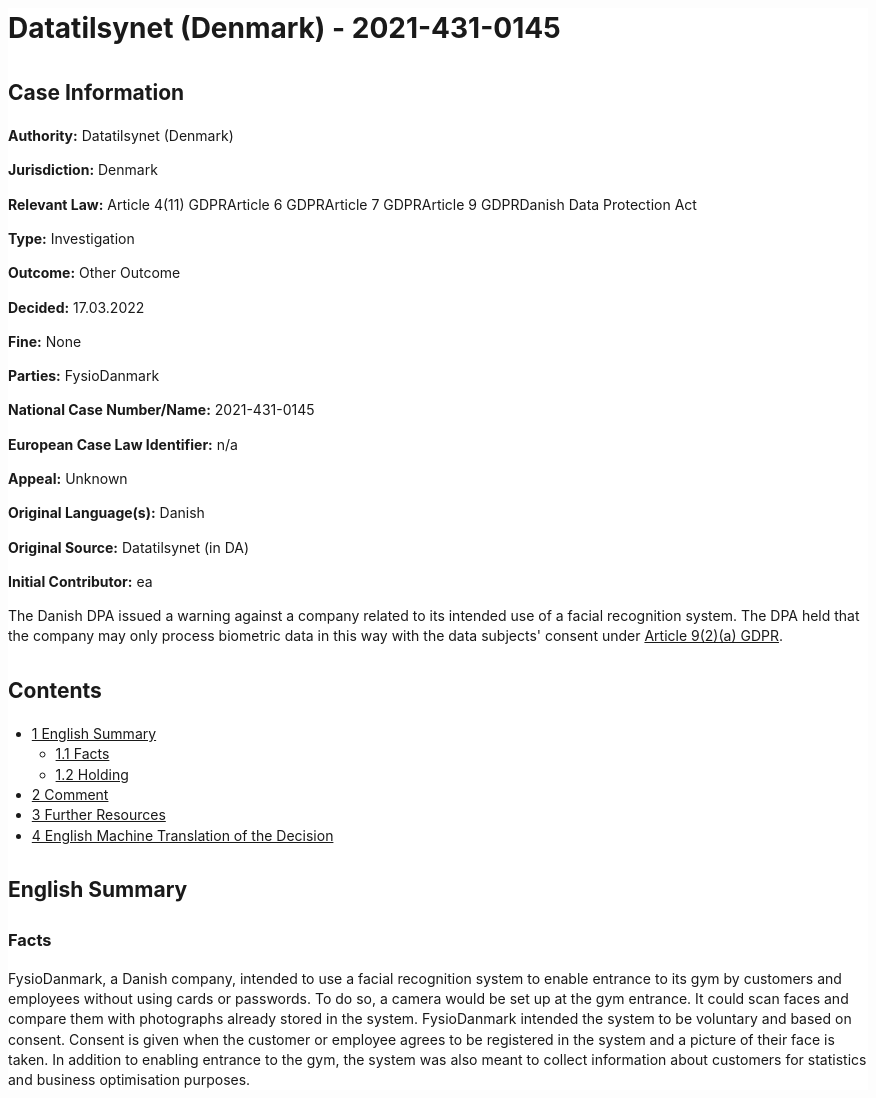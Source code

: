# Datatilsynet (Denmark) - 2021-431-0145

## Case Information

**Authority:** Datatilsynet (Denmark)

**Jurisdiction:** Denmark

**Relevant Law:** Article 4(11) GDPRArticle 6 GDPRArticle 7 GDPRArticle 9 GDPRDanish Data Protection Act

**Type:** Investigation

**Outcome:** Other Outcome

**Decided:** 17.03.2022

**Fine:** None

**Parties:** FysioDanmark

**National Case Number/Name:** 2021-431-0145

**European Case Law Identifier:** n/a

**Appeal:** Unknown

**Original Language(s):** Danish

**Original Source:** Datatilsynet (in DA)

**Initial Contributor:** ea

The Danish DPA issued a warning against a company related to its intended use of a facial recognition system. The DPA held that the company may only process biometric data in this way with the data subjects' consent under [Article 9(2)(a) GDPR](/index.php?title=Article_9_GDPR#2a "Article 9 GDPR").

## Contents

*   [1 English Summary](#English_Summary)
    *   [1.1 Facts](#Facts)
    *   [1.2 Holding](#Holding)
*   [2 Comment](#Comment)
*   [3 Further Resources](#Further_Resources)
*   [4 English Machine Translation of the Decision](#English_Machine_Translation_of_the_Decision)

## English Summary

### Facts

FysioDanmark, a Danish company, intended to use a facial recognition system to enable entrance to its gym by customers and employees without using cards or passwords. To do so, a camera would be set up at the gym entrance. It could scan faces and compare them with photographs already stored in the system. FysioDanmark intended the system to be voluntary and based on consent. Consent is given when the customer or employee agrees to be registered in the system and a picture of their face is taken. In addition to enabling entrance to the gym, the system was also meant to collect information about customers for statistics and business optimisation purposes.

